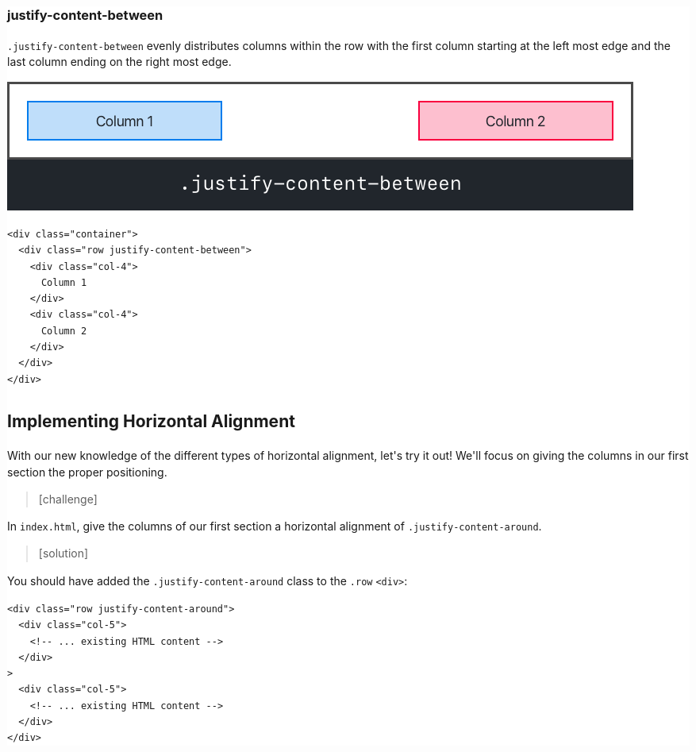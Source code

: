 ### justify-content-between

`.justify-content-between` evenly distributes columns within the row with the first column starting at the left most edge and the last column ending on the right most edge.

![Justify Content Between](assets/justify-content-between.png)

```
<div class="container">
  <div class="row justify-content-between">
    <div class="col-4">
      Column 1
    </div>
    <div class="col-4">
      Column 2
    </div>
  </div>
</div>
```

## Implementing Horizontal Alignment

With our new knowledge of the different types of horizontal alignment, let's try it out! We'll focus on giving the columns in our first section the proper positioning.

> [challenge]
>
In `index.html`, give the columns of our first section a horizontal alignment of `.justify-content-around`.



> [solution]
>
You should have added the `.justify-content-around` class to the `.row` `<div>`:
>
```
<div class="row justify-content-around">
  <div class="col-5">
    <!-- ... existing HTML content -->
  </div>
>
  <div class="col-5">
    <!-- ... existing HTML content -->
  </div>
</div>
```
